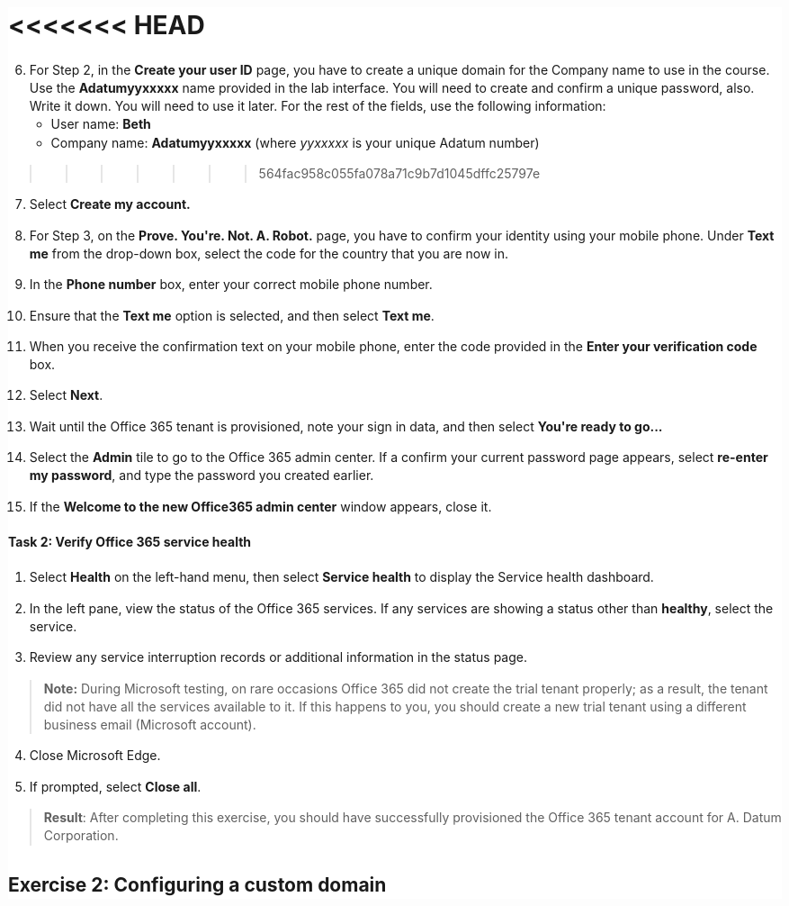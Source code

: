 <<<<<<< HEAD
=======
6. For Step 2, in the  **Create your user ID** page, you have to create a unique domain for the Company name to use in the course. Use the **Adatumyyxxxxx** name provided in the lab interface. You will need to create and confirm a unique password, also. Write it down. You will need to use it later. For the rest of the fields, use the following information:
    - User name:  **Beth**
    - Company name:  **Adatumyyxxxxx** (where *yyxxxxx* is your unique Adatum number)

>>>>>>> 564fac958c055fa078a71c9b7d1045dffc25797e
7. Select  **Create my account.**

8. For Step 3, on the  **Prove. You're. Not. A. Robot.** page, you have to confirm your identity using your mobile phone. Under **Text me** from the drop-down box, select the code for the country that you are now in.

9. In the  **Phone number** box, enter your correct mobile phone number.

10. Ensure that the **Text me** option is selected, and then select **Text me**.

11. When you receive the confirmation text on your mobile phone, enter the code provided in the  **Enter your verification code** box.

12. Select  **Next**.

13. Wait until the Office 365 tenant is provisioned, note your sign in data, and then select  **You're ready to go...**

14. Select the  **Admin** tile to go to the Office 365 admin center. If a confirm your current password page appears, select **re-enter my password**, and type  the password you created earlier.

15. If the  **Welcome to the new Office365 admin center** window appears, close it.



#### Task 2: Verify Office 365 service health
  
1. Select  **Health** on the left-hand menu, then select **Service health** to display the Service health dashboard.

2. In the left pane, view the status of the Office 365 services. If any services are showing a status other than  **healthy**, select the service. 

3. Review any service interruption records or additional information in the status page.

  >  **Note:** During Microsoft testing, on rare occasions Office 365 did not create the trial tenant properly; as a result, the tenant did not have all the services available to it. If this happens to you, you should create a new trial tenant using a different business email (Microsoft account).

4. Close Microsoft Edge. 

5. If prompted, select  **Close all**.




>  **Result**: After completing this exercise, you should have successfully provisioned the Office 365 tenant account for A. Datum Corporation.


## Exercise 2: Configuring a custom domain
  
